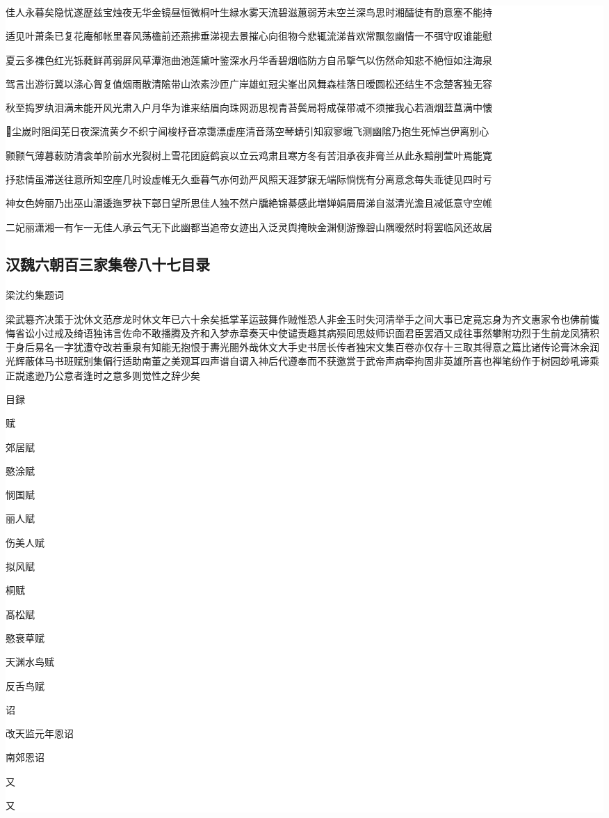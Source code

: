 佳人永暮矣隐忧遂歴兹宝烛夜无华金镜昼恒微桐叶生緑水雾天流碧滋蕙弱芳未空兰深鸟思时湘醽徒有酌意塞不能持  

适见叶萧条已复花庵郁帐里春风荡檐前还燕拂垂涕视去景摧心向徂物今悲辄流涕昔欢常飘忽幽情一不弭守叹谁能慰  

夏云多襍色红光铄蕤鲜苒弱屏风草潭沲曲池莲黛叶鉴深水丹华香碧烟临防方自吊擥气以伤然命知悲不絶恒如注海泉  

驾言出游衍冀以涤心胷复值烟雨散清隂带山浓素沙匝广岸雄虹冠尖峯岀风舞森桂落日暧圆松还结生不念楚客独无容  

秋至捣罗纨泪满未能开风光肃入户月华为谁来结眉向珠网沥思视青苔鬓局将成葆带减不须摧我心若涵烟葐蒀满中懐  

尘嵗时阻闺芜日夜深流黄夕不织宁闻梭杼音凉霭漂虚座清音荡空琴蜻引知寂寥蛾飞测幽隂乃抱生死悼岂伊离别心  

颢颢气薄暮蓛防清衾单阶前水光裂树上雪花团庭鹤哀以立云鸡肃且寒方冬有苦泪承夜非膏兰从此永黯削萱叶焉能寛  

抒悲情虽滞送往意所知空座几时设虚帷无久埀暮气亦何劲严风照天涯梦寐无端际惝恍有分离意念每失乖徒见四时亏  

神女色姱丽乃出巫山湄逶迤罗袂下鄣日望所思佳人独不然户牖絶锦綦感此増婵娟屑屑涕自滋清光澹且减低意守空帷  

二妃丽潇湘一有乍一无佳人承云气无下此幽都当追帝女迹出入泛灵舆掩映金渊侧游豫碧山隅暧然时将罢临风还故居  

## 汉魏六朝百三家集卷八十七目录

梁沈约集题词  

梁武簒齐决策于沈休文范彦龙时休文年已六十余矣抵掌革运鼓舞作贼惟恐人非金玉时失河清举手之间大事已定竟忘身为齐文惠家令也佛前懴悔省讼小过戒及绮语独讳言佐命不敢播腾及齐和入梦赤章奏天中使谴责趣其病殒囘思妓师识面君臣罢酒又成往事然攀附功烈于生前龙凤猜积于身后易名一字犹遭夺改若重泉有知能无抱恨于夀光閤外哉休文大手史书居长传者独宋文集百卷亦仅存十三取其得意之篇比诸传论膏沐余润光辉蔽体马书班赋别集偏行适助南董之美观耳四声谱自谓入神后代遵奉而不获邀赏于武帝声病牵拘固非英雄所喜也禅笔纷作于树园玅吼谛乘正説逺逊乃公意者逢时之意多则觉性之辞少矣  

目録  

赋  

郊居赋  

愍涂赋  

悯国赋  

丽人赋  

伤美人赋  

拟风赋  

桐赋  

髙松赋  

愍衰草赋  

天渊水鸟赋  

反舌鸟赋  

诏  

改天监元年恩诏  

南郊恩诏  

又  

又  
